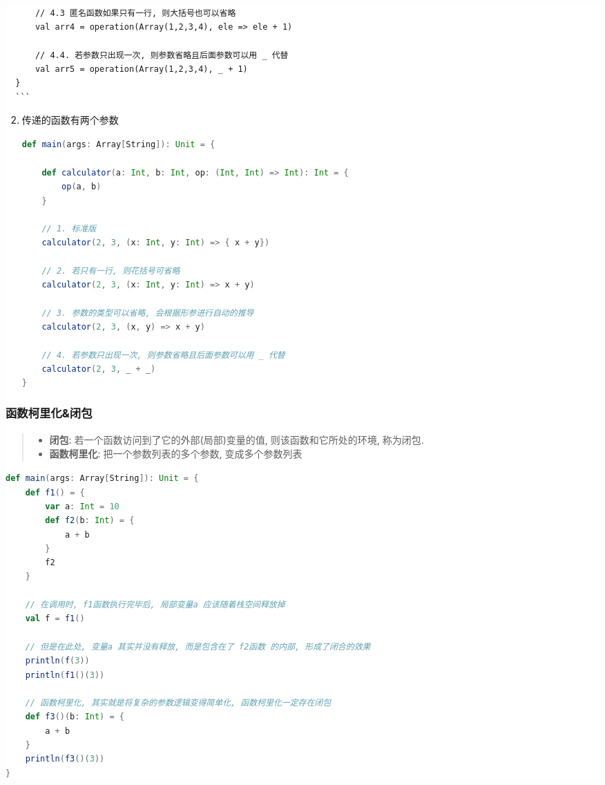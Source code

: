           // 4.3 匿名函数如果只有一行, 则大括号也可以省略
          val arr4 = operation(Array(1,2,3,4), ele => ele + 1)
      
          // 4.4. 若参数只出现一次, 则参数省略且后面参数可以用 _ 代替
          val arr5 = operation(Array(1,2,3,4), _ + 1)
      }
      ```
   
   2. 传递的函数有两个参数
   
      ```scala
      def main(args: Array[String]): Unit = {
      
          def calculator(a: Int, b: Int, op: (Int, Int) => Int): Int = {
              op(a, b)
          }
      
          // 1. 标准版
          calculator(2, 3, (x: Int, y: Int) => { x + y})
      
          // 2. 若只有一行, 则花括号可省略
          calculator(2, 3, (x: Int, y: Int) => x + y)
      
          // 3. 参数的类型可以省略, 会根据形参进行自动的推导
          calculator(2, 3, (x, y) => x + y)
      
          // 4. 若参数只出现一次, 则参数省略且后面参数可以用 _ 代替
          calculator(2, 3, _ + _)
      }
      ```
   
   
   
### 函数柯里化&闭包

> * **闭包**: 若一个函数访问到了它的外部(局部)变量的值, 则该函数和它所处的环境, 称为闭包. 
> * **函数柯里化**: 把一个参数列表的多个参数, 变成多个参数列表

```scala
def main(args: Array[String]): Unit = {
    def f1() = {
        var a: Int = 10
        def f2(b: Int) = {
            a + b
        }
        f2
    }

    // 在调用时, f1函数执行完毕后, 局部变量a 应该随着栈空间释放掉
    val f = f1()

    // 但是在此处, 变量a 其实并没有释放, 而是包含在了 f2函数 的内部, 形成了闭合的效果
    println(f(3))
    println(f1()(3))

    // 函数柯里化, 其实就是将复杂的参数逻辑变得简单化, 函数柯里化一定存在闭包
    def f3()(b: Int) = {
        a + b
    }
    println(f3()(3))
}
```
